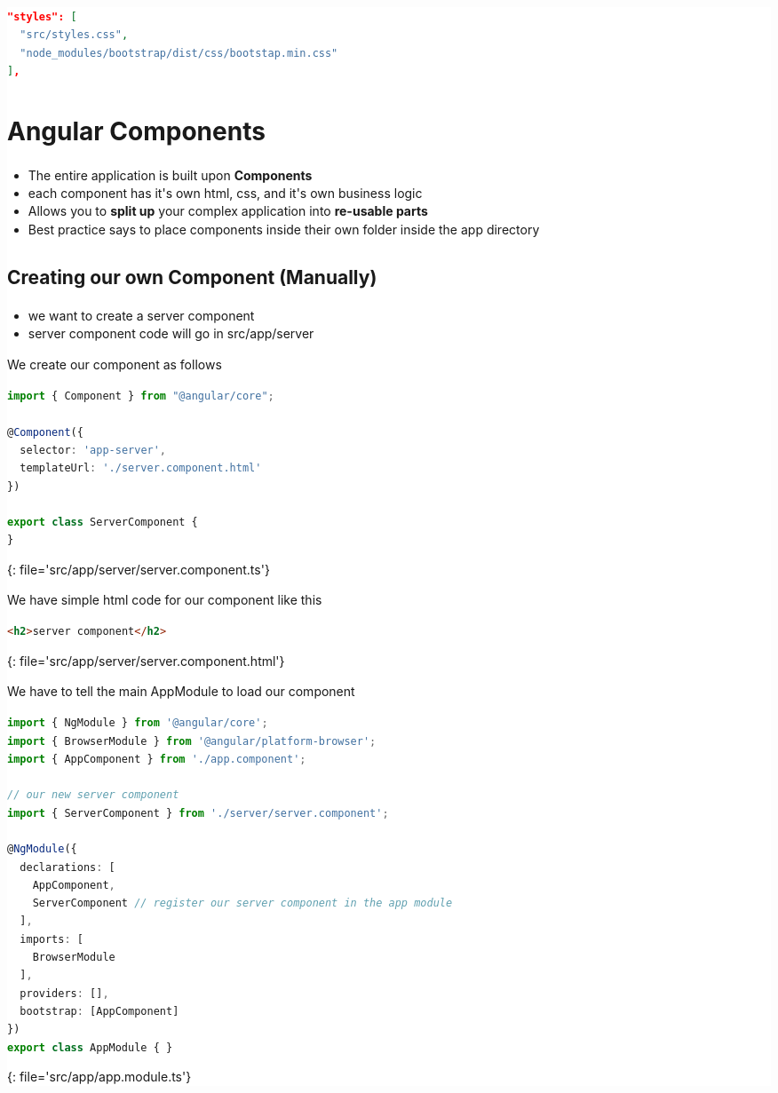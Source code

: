 ```json
"styles": [
  "src/styles.css",
  "node_modules/bootstrap/dist/css/bootstap.min.css"
],
```

# Angular Components
  - The entire application is built upon **Components**
  - each component has it's own html, css, and it's own business logic
  - Allows you to **split up** your complex application into **re-usable parts**
  - Best practice says to place components inside their own folder inside the app directory

## Creating our own Component (**Manually**)
  - we want to create a server component
  - server component code will go in src/app/server

We create our component as follows

```typescript
import { Component } from "@angular/core";

@Component({
  selector: 'app-server',
  templateUrl: './server.component.html'
})

export class ServerComponent {
}
```
{: file='src/app/server/server.component.ts'}



We have simple html code for our component like this

```html
<h2>server component</h2>
```
{: file='src/app/server/server.component.html'}


We have to tell the main AppModule to load our component
```typescript
import { NgModule } from '@angular/core';
import { BrowserModule } from '@angular/platform-browser';
import { AppComponent } from './app.component';

// our new server component
import { ServerComponent } from './server/server.component';

@NgModule({
  declarations: [
    AppComponent,
    ServerComponent // register our server component in the app module
  ],
  imports: [
    BrowserModule
  ],
  providers: [],
  bootstrap: [AppComponent]
})
export class AppModule { }
```
{: file='src/app/app.module.ts'}
